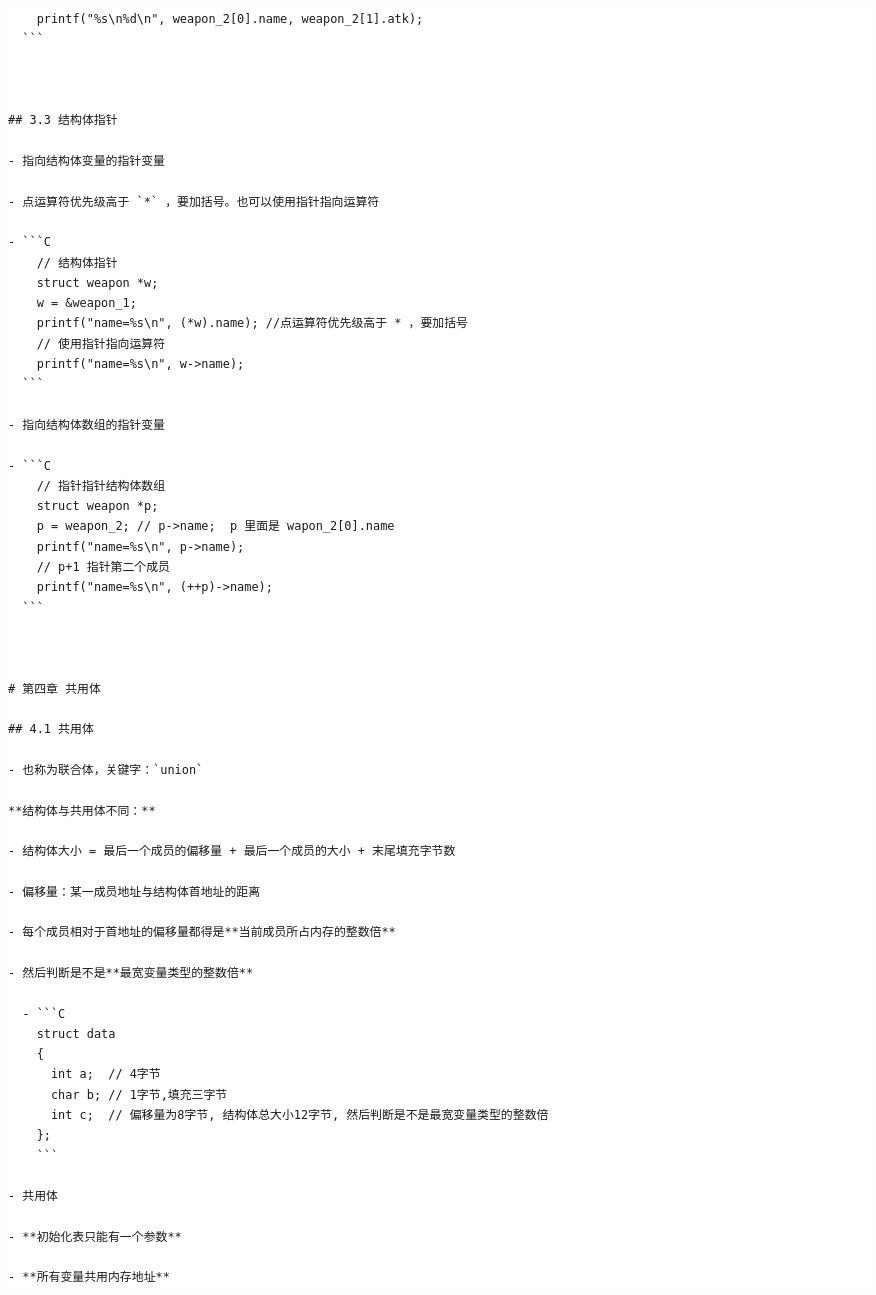   ```
      printf("%s\n%d\n", weapon_2[0].name, weapon_2[1].atk);
    ```

    

## 3.3 结构体指针

- 指向结构体变量的指针变量

  - 点运算符优先级高于 `*` ，要加括号。也可以使用指针指向运算符

  - ```C
      // 结构体指针
      struct weapon *w;
      w = &weapon_1;
      printf("name=%s\n", (*w).name); //点运算符优先级高于 * ，要加括号
      // 使用指针指向运算符
      printf("name=%s\n", w->name);
    ```

- 指向结构体数组的指针变量

  - ```C
      // 指针指针结构体数组
      struct weapon *p;
      p = weapon_2; // p->name;  p 里面是 wapon_2[0].name
      printf("name=%s\n", p->name);
      // p+1 指针第二个成员
      printf("name=%s\n", (++p)->name);
    ```

    

# 第四章 共用体

## 4.1 共用体

- 也称为联合体，关键字：`union`

**结构体与共用体不同：**

- 结构体大小 = 最后一个成员的偏移量 + 最后一个成员的大小 + 末尾填充字节数

  - 偏移量：某一成员地址与结构体首地址的距离

  - 每个成员相对于首地址的偏移量都得是**当前成员所占内存的整数倍**

  - 然后判断是不是**最宽变量类型的整数倍**

    - ```C
      struct data
      {
        int a;  // 4字节
        char b; // 1字节,填充三字节
        int c;  // 偏移量为8字节, 结构体总大小12字节, 然后判断是不是最宽变量类型的整数倍
      };
      ```

- 共用体

  - **初始化表只能有一个参数**

  - **所有变量共用内存地址**
  ```